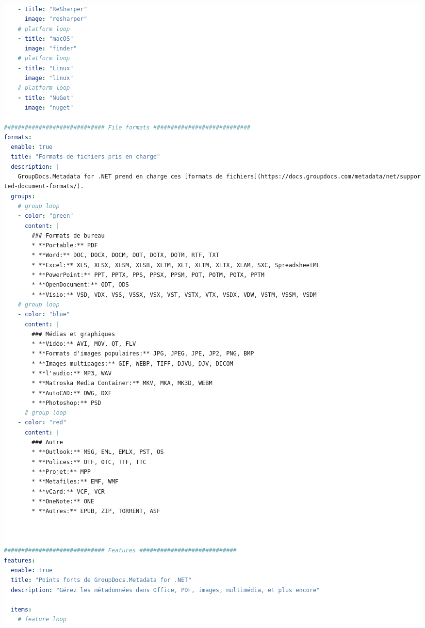 ```yaml
    - title: "ReSharper"
      image: "resharper"
    # platform loop
    - title: "macOS"
      image: "finder"
    # platform loop
    - title: "Linux"
      image: "linux"
    # platform loop
    - title: "NuGet"
      image: "nuget"

############################# File formats ############################
formats:
  enable: true
  title: "Formats de fichiers pris en charge"
  description: |
    GroupDocs.Metadata for .NET prend en charge ces [formats de fichiers](https://docs.groupdocs.com/metadata/net/supported-document-formats/).
  groups:
    # group loop
    - color: "green"
      content: |
        ### Formats de bureau
        * **Portable:** PDF 
        * **Word:** DOC, DOCX, DOCM, DOT, DOTX, DOTM, RTF, TXT
        * **Excel:** XLS, XLSX, XLSM, XLSB, XLTM, XLT, XLTM, XLTX, XLAM, SXC, SpreadsheetML
        * **PowerPoint:** PPT, PPTX, PPS, PPSX, PPSM, POT, POTM, POTX, PPTM
        * **OpenDocument:** ODT, ODS
        * **Visio:** VSD, VDX, VSS, VSSX, VSX, VST, VSTX, VTX, VSDX, VDW, VSTM, VSSM, VSDM
    # group loop
    - color: "blue"
      content: |
        ### Médias et graphiques
        * **Vidéo:** AVI, MOV, QT, FLV
        * **Formats d'images populaires:** JPG, JPEG, JPE, JP2, PNG, BMP
        * **Images multipages:** GIF, WEBP, TIFF, DJVU, DJV, DICOM
        * **l'audio:** MP3, WAV
        * **Matroska Media Container:** MKV, MKA, MK3D, WEBM
        * **AutoCAD:** DWG, DXF
        * **Photoshop:** PSD
      # group loop
    - color: "red"
      content: |
        ### Autre
        * **Outlook:** MSG, EML, EMLX, PST, OS
        * **Polices:** OTF, OTC, TTF, TTC
        * **Projet:** MPP
        * **Metafiles:** EMF, WMF
        * **vCard:** VCF, VCR
        * **OneNote:** ONE
        * **Autres:** EPUB, ZIP, TORRENT, ASF
        
        

############################# Features ############################
features:
  enable: true
  title: "Points forts de GroupDocs.Metadata for .NET"
  description: "Gérez les métadonnées dans Office, PDF, images, multimédia, et plus encore"

  items:
    # feature loop
```